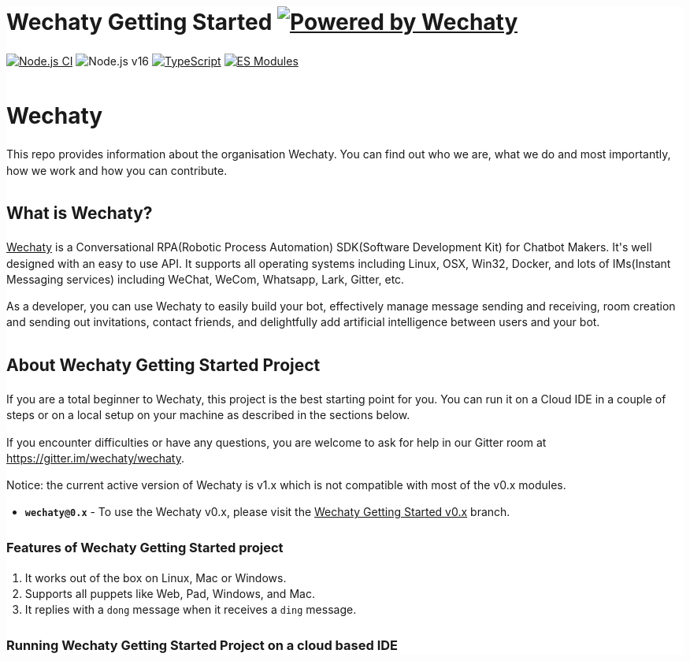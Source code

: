 # Wechaty Getting Started [![Powered by Wechaty](https://img.shields.io/badge/Powered%20By-Wechaty-brightgreen.svg)](https://wechaty.js.org)

[![Node.js CI](https://github.com/wechaty/getting-started/workflows/Node.js%20CI/badge.svg)](https://github.com/wechaty/getting-started/actions?query=workflow%3A%22Node.js+CI%22)
![Node.js v16](https://img.shields.io/badge/node-%3E%3D16-green.svg)
[![TypeScript](https://img.shields.io/badge/%3C%2F%3E-TypeScript-blue.svg)](https://www.typescriptlang.org/)
[![ES Modules](https://img.shields.io/badge/ES-Modules-brightgreen)](https://github.com/Chatie/tsconfig/issues/16)

# Wechaty

This repo provides information about the organisation Wechaty. You can find out who we are, what we do and most importantly, how we work and how you can contribute.  

## What is Wechaty?

[Wechaty](https://github.com/wechaty/wechaty/) is a Conversational RPA(Robotic Process Automation) SDK(Software Development Kit) for Chatbot Makers. It's well designed with an easy to use API. It supports all operating systems including Linux, OSX, Win32, Docker, and lots of IMs(Instant Messaging services) including WeChat, WeCom, Whatsapp, Lark, Gitter, etc.

As a developer, you can use Wechaty to easily build your bot, effectively manage message sending and receiving, room creation and sending out invitations, contact friends, and delightfully add artificial intelligence between users and your bot.

## About Wechaty Getting Started Project

If you are a total beginner to Wechaty, this project is the best starting point for you. You can run it on a Cloud IDE in a couple of steps or on a local setup on your machine as described in the sections below.

If you encounter difficulties or have any questions, you are welcome to ask for help in our Gitter room at <https://gitter.im/wechaty/wechaty>.

Notice: the current active version of Wechaty is v1.x which is not compatible with most of the v0.x modules.

- **`wechaty@0.x`** - To use the Wechaty v0.x, please visit the [Wechaty Getting Started v0.x](https://github.com/wechaty/getting-started/tree/v0.x) branch.

### Features of Wechaty Getting Started project

1. It works out of the box on Linux, Mac or Windows.
1. Supports all puppets like Web, Pad, Windows, and Mac.
1. It replies with a `dong` message when it receives a `ding` message.

### Running Wechaty Getting Started Project on a cloud based IDE
